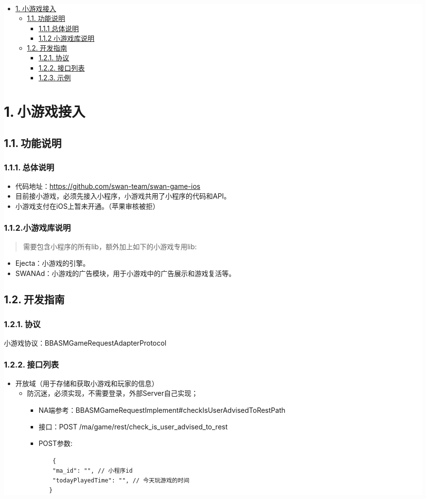 


- [1. 小游戏接入](#1)
    - [1.1. 功能说明](#11)
        - [1.1.1 总体说明](#111)
        - [1.1.2 小游戏库说明](#112)
    - [1.2. 开发指南](#12)
        - [1.2.1. 协议](#121)
        - [1.2.2. 接口列表](#122)
        - [1.2.3. 示例](#123)  
          


# <span id="1"> 1. 小游戏接入

## <span id="11"> 1.1. 功能说明

### <span id="111"> 1.1.1. 总体说明

+ 代码地址：https://github.com/swan-team/swan-game-ios
+ 目前接小游戏，必须先接入小程序，小游戏共用了小程序的代码和API。
+ 小游戏支付在iOS上暂未开通。（苹果审核被拒）


### <span id="112"> 1.1.2.小游戏库说明

> 需要包含小程序的所有lib，额外加上如下的小游戏专用lib:

+ Ejecta：小游戏的引擎。
+ SWANAd：小游戏的广告模块，用于小游戏中的广告展示和游戏复活等。


## <span id="12"> 1.2. 开发指南

### <span id="121"> 1.2.1. 协议
小游戏协议：BBASMGameRequestAdapterProtocol

### <span id="122"> 1.2.2. 接口列表

+ 开放域（用于存储和获取小游戏和玩家的信息）
	* 防沉迷，必须实现，不需要登录，外部Server自己实现；   
	    - NA端参考：BBASMGameRequestImplement#checkIsUserAdvisedToRestPath
	    - 接口：POST /ma/game/rest/check\_is\_user\_advised\_to\_rest
	    - POST参数:
	    
    	    ```
                {
                "ma_id": "", // 小程序id
                "todayPlayedTime": "", // 今天玩游戏的时间
               }
            ```
